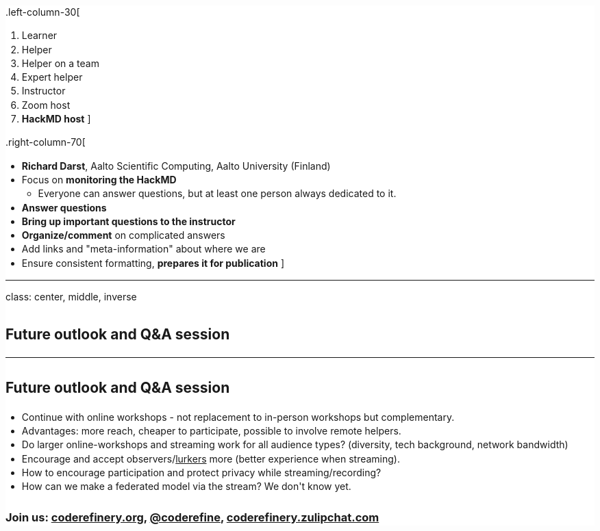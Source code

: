 .left-column-30[
1. Learner
2. Helper
3. Helper on a team
4. Expert helper
5. Instructor
6. Zoom host
7. **HackMD host**
]

.right-column-70[
- **Richard Darst**, Aalto Scientific Computing, Aalto University (Finland)
- Focus on **monitoring the HackMD**
  - Everyone can answer questions, but at least one person
    always dedicated to it.
- **Answer questions**
- **Bring up important questions to the instructor**
- **Organize/comment** on complicated answers
- Add links and "meta-information" about where we are
- Ensure consistent formatting, **prepares it for publication**
]

---

class: center, middle, inverse

## Future outlook and Q&A session

---

## Future outlook and Q&A session



- Continue with online workshops - not replacement to
  in-person workshops but complementary.
- Advantages: more reach, cheaper to participate, possible to
  involve remote helpers.
- Do larger online-workshops and streaming work for all audience types?
  (diversity, tech background, network bandwidth)
- Encourage and accept observers/[lurkers](https://en.wikipedia.org/wiki/Lurker)
  more (better experience when streaming).
- How to encourage participation and protect privacy while streaming/recording?
- How can we make a federated model via the stream? We don't know yet.

### Join us: [coderefinery.org](https://coderefinery.org/), [@coderefine](https://twitter.com/coderefine), [coderefinery.zulipchat.com](https://coderefinery.zulipchat.com/)
